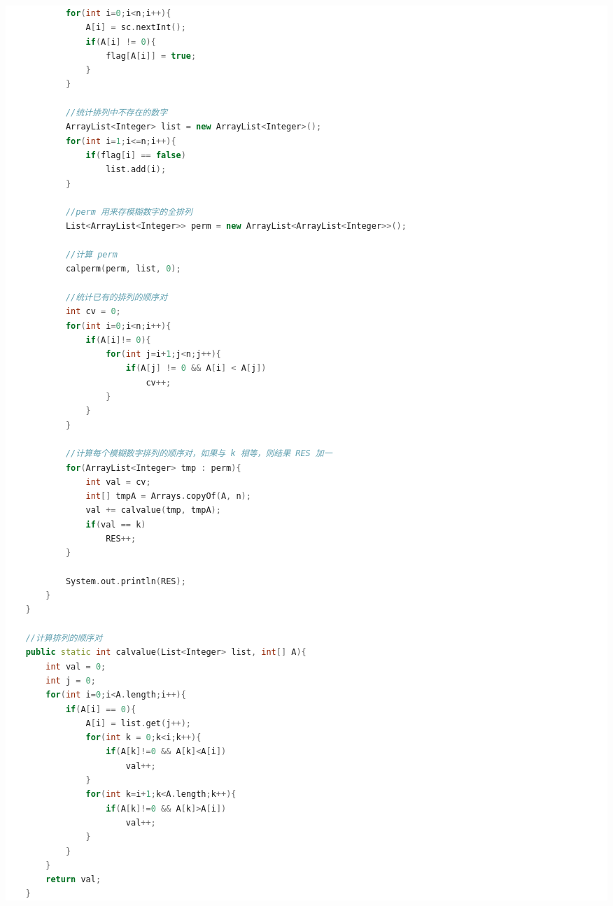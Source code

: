 ```cpp
			for(int i=0;i<n;i++){
				A[i] = sc.nextInt();
				if(A[i] != 0){
					flag[A[i]] = true;
				}
			}

			//统计排列中不存在的数字
			ArrayList<Integer> list = new ArrayList<Integer>();
			for(int i=1;i<=n;i++){
				if(flag[i] == false)
					list.add(i); 
			}

			//perm 用来存模糊数字的全排列
			List<ArrayList<Integer>> perm = new ArrayList<ArrayList<Integer>>();

			//计算 perm
			calperm(perm, list, 0);

			//统计已有的排列的顺序对
			int cv = 0;
			for(int i=0;i<n;i++){
				if(A[i]!= 0){
					for(int j=i+1;j<n;j++){
						if(A[j] != 0 && A[i] < A[j])
							cv++;
					}
				}
			}

			//计算每个模糊数字排列的顺序对，如果与 k 相等，则结果 RES 加一
			for(ArrayList<Integer> tmp : perm){
				int val = cv;
				int[] tmpA = Arrays.copyOf(A, n);
				val += calvalue(tmp, tmpA);
				if(val == k)
					RES++;
			}

			System.out.println(RES);
		}
	}

	//计算排列的顺序对
	public static int calvalue(List<Integer> list, int[] A){
		int val = 0;
		int j = 0;
		for(int i=0;i<A.length;i++){
			if(A[i] == 0){
				A[i] = list.get(j++);
				for(int k = 0;k<i;k++){
					if(A[k]!=0 && A[k]<A[i])
						val++;
				}
				for(int k=i+1;k<A.length;k++){
					if(A[k]!=0 && A[k]>A[i])
						val++;
				}
			}
		}
		return val;
	}
```